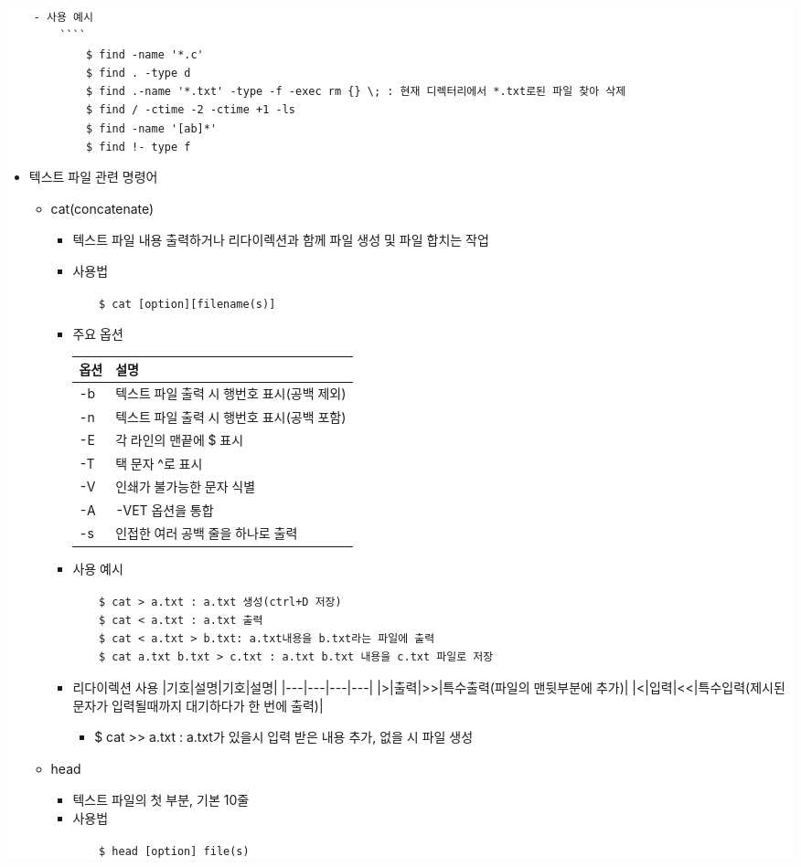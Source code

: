 
        - 사용 예시
            ```` 
                $ find -name '*.c'
                $ find . -type d
                $ find .-name '*.txt' -type -f -exec rm {} \; : 현재 디렉터리에서 *.txt로된 파일 찾아 삭제
                $ find / -ctime -2 -ctime +1 -ls
                $ find -name '[ab]*'
                $ find !- type f 
    

- 텍스트 파일 관련 명령어
    - cat(concatenate)
        - 텍스트 파일 내용 출력하거나 리다이렉션과 함께 파일 생성 및 파일 합치는 작업
        - 사용법
            ````
                $ cat [option][filename(s)]

        - 주요 옵션

            |옵션|설명|
            |---|---|
            |-b|텍스트 파일 출력 시 행번호 표시(공백 제외)|
            |-n|텍스트 파일 출력 시 행번호 표시(공백 포함)|
            |-E|각 라인의 맨끝에 $ 표시|
            |-T|택 문자 ^로 표시|
            |-V|인쇄가 불가능한 문자 식별|
            |-A|-VET 옵션을 통합|
            |-s|인접한 여러 공백 줄을 하나로 출력|
        
        - 사용 예시
            ````   
                $ cat > a.txt : a.txt 생성(ctrl+D 저장)
                $ cat < a.txt : a.txt 출력
                $ cat < a.txt > b.txt: a.txt내용을 b.txt라는 파일에 출력
                $ cat a.txt b.txt > c.txt : a.txt b.txt 내용을 c.txt 파일로 저장 
        
        - 리다이렉션 사용
            |기호|설명|기호|설명|
            |---|---|---|---|
            |>|출력|>>|특수출력(파일의 맨뒷부분에 추가)|
            |<|입력|<<|특수입력(제시된 문자가 입력될때까지 대기하다가 한 번에 출력)|

            - $ cat >> a.txt : a.txt가 있을시 입력 받은 내용 추가, 없을 시 파일 생성

    - head
        - 텍스트 파일의 첫 부분, 기본 10줄
        - 사용법
            ````
                $ head [option] file(s)
